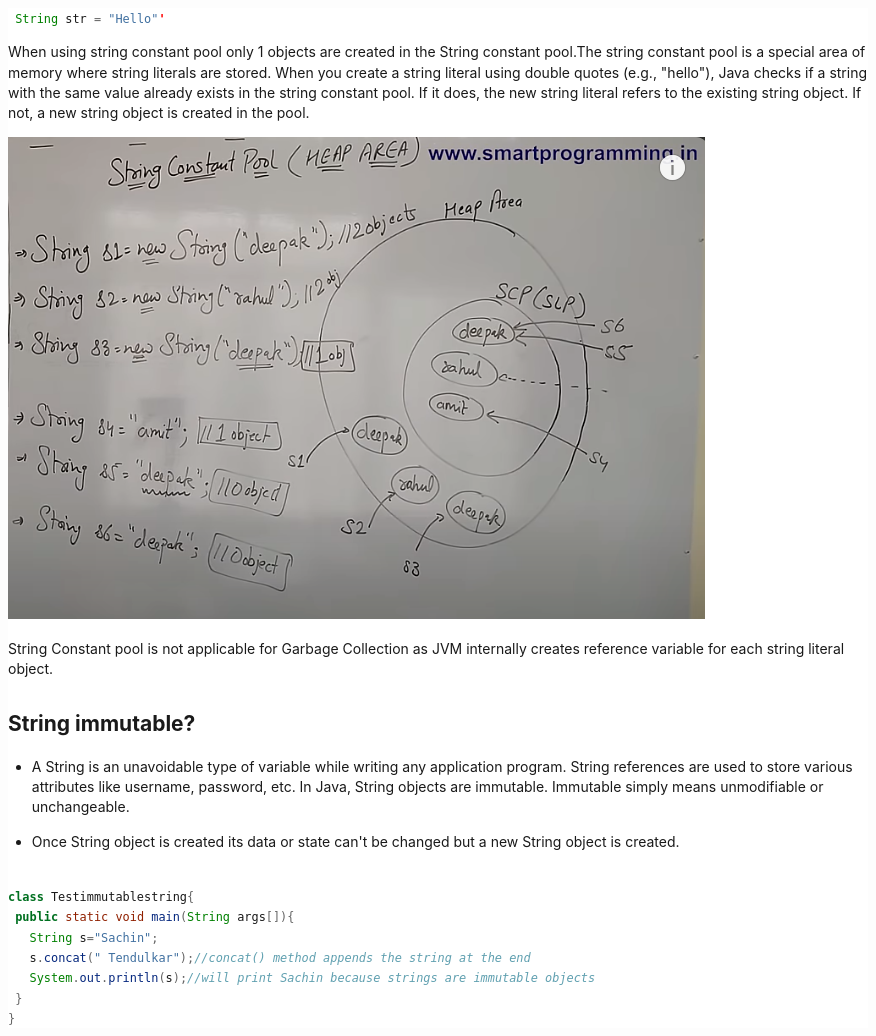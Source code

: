    ```java
    String str = "Hello"'
   ```
   When using string constant pool only 1 objects are created in the String constant pool.The string constant pool is a special area of memory where string literals are stored. When you create a string literal using double quotes (e.g., "hello"), Java checks if a string with the same value already exists in the string constant pool. If it does, the new string literal refers to the existing string object. If not, a new string object is created in the pool.

   ![alt text](image.png)

   String Constant pool is not applicable for Garbage Collection as JVM internally creates reference variable for each string literal object.

## String immutable?

- A String is an unavoidable type of variable while writing any application program. String references are used to store various attributes like username, password, etc. In Java, String objects are immutable. Immutable simply means unmodifiable or unchangeable.

- Once String object is created its data or state can't be changed but a new String object is created.

```java

class Testimmutablestring{  
 public static void main(String args[]){  
   String s="Sachin";  
   s.concat(" Tendulkar");//concat() method appends the string at the end  
   System.out.println(s);//will print Sachin because strings are immutable objects  
 }  
}  

```